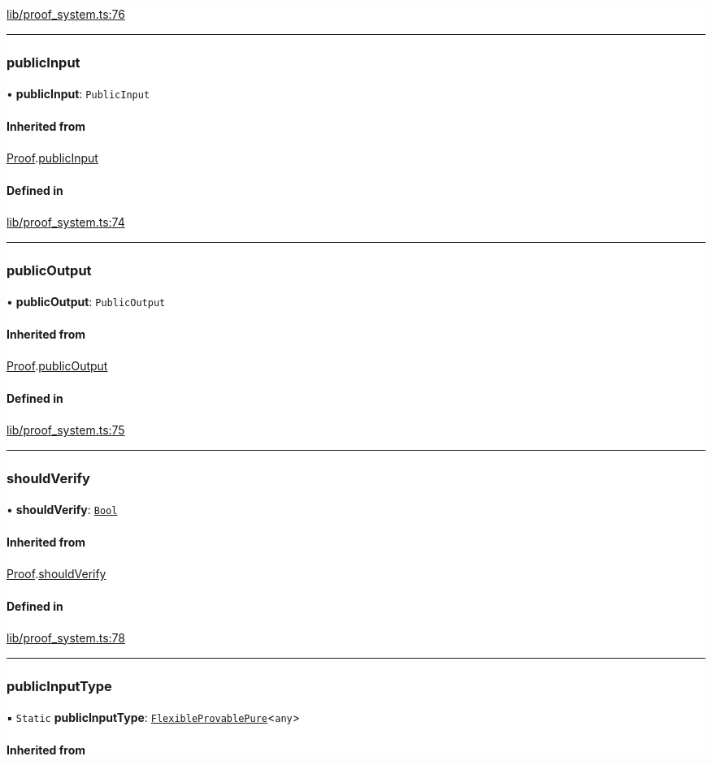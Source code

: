 [lib/proof_system.ts:76](https://github.com/o1-labs/rename-snarkyjs/blob/fec4d35f/src/lib/proof_system.ts#L76)

___

### publicInput

• **publicInput**: `PublicInput`

#### Inherited from

[Proof](Proof.md).[publicInput](Proof.md#publicinput)

#### Defined in

[lib/proof_system.ts:74](https://github.com/o1-labs/rename-snarkyjs/blob/fec4d35f/src/lib/proof_system.ts#L74)

___

### publicOutput

• **publicOutput**: `PublicOutput`

#### Inherited from

[Proof](Proof.md).[publicOutput](Proof.md#publicoutput)

#### Defined in

[lib/proof_system.ts:75](https://github.com/o1-labs/rename-snarkyjs/blob/fec4d35f/src/lib/proof_system.ts#L75)

___

### shouldVerify

• **shouldVerify**: [`Bool`](Bool.md)

#### Inherited from

[Proof](Proof.md).[shouldVerify](Proof.md#shouldverify)

#### Defined in

[lib/proof_system.ts:78](https://github.com/o1-labs/rename-snarkyjs/blob/fec4d35f/src/lib/proof_system.ts#L78)

___

### publicInputType

▪ `Static` **publicInputType**: [`FlexibleProvablePure`](../modules.md#flexibleprovablepure)<`any`\>

#### Inherited from
